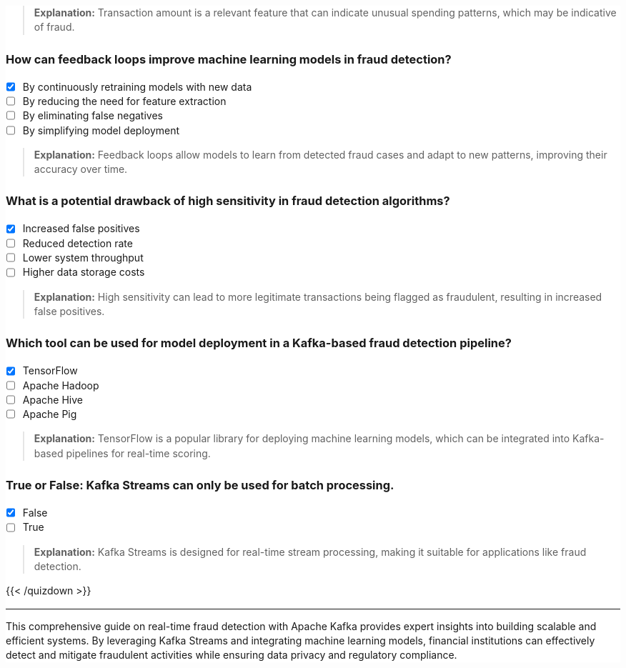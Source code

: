 > **Explanation:** Transaction amount is a relevant feature that can indicate unusual spending patterns, which may be indicative of fraud.

### How can feedback loops improve machine learning models in fraud detection?

- [x] By continuously retraining models with new data
- [ ] By reducing the need for feature extraction
- [ ] By eliminating false negatives
- [ ] By simplifying model deployment

> **Explanation:** Feedback loops allow models to learn from detected fraud cases and adapt to new patterns, improving their accuracy over time.

### What is a potential drawback of high sensitivity in fraud detection algorithms?

- [x] Increased false positives
- [ ] Reduced detection rate
- [ ] Lower system throughput
- [ ] Higher data storage costs

> **Explanation:** High sensitivity can lead to more legitimate transactions being flagged as fraudulent, resulting in increased false positives.

### Which tool can be used for model deployment in a Kafka-based fraud detection pipeline?

- [x] TensorFlow
- [ ] Apache Hadoop
- [ ] Apache Hive
- [ ] Apache Pig

> **Explanation:** TensorFlow is a popular library for deploying machine learning models, which can be integrated into Kafka-based pipelines for real-time scoring.

### True or False: Kafka Streams can only be used for batch processing.

- [x] False
- [ ] True

> **Explanation:** Kafka Streams is designed for real-time stream processing, making it suitable for applications like fraud detection.

{{< /quizdown >}}

---

This comprehensive guide on real-time fraud detection with Apache Kafka provides expert insights into building scalable and efficient systems. By leveraging Kafka Streams and integrating machine learning models, financial institutions can effectively detect and mitigate fraudulent activities while ensuring data privacy and regulatory compliance.
